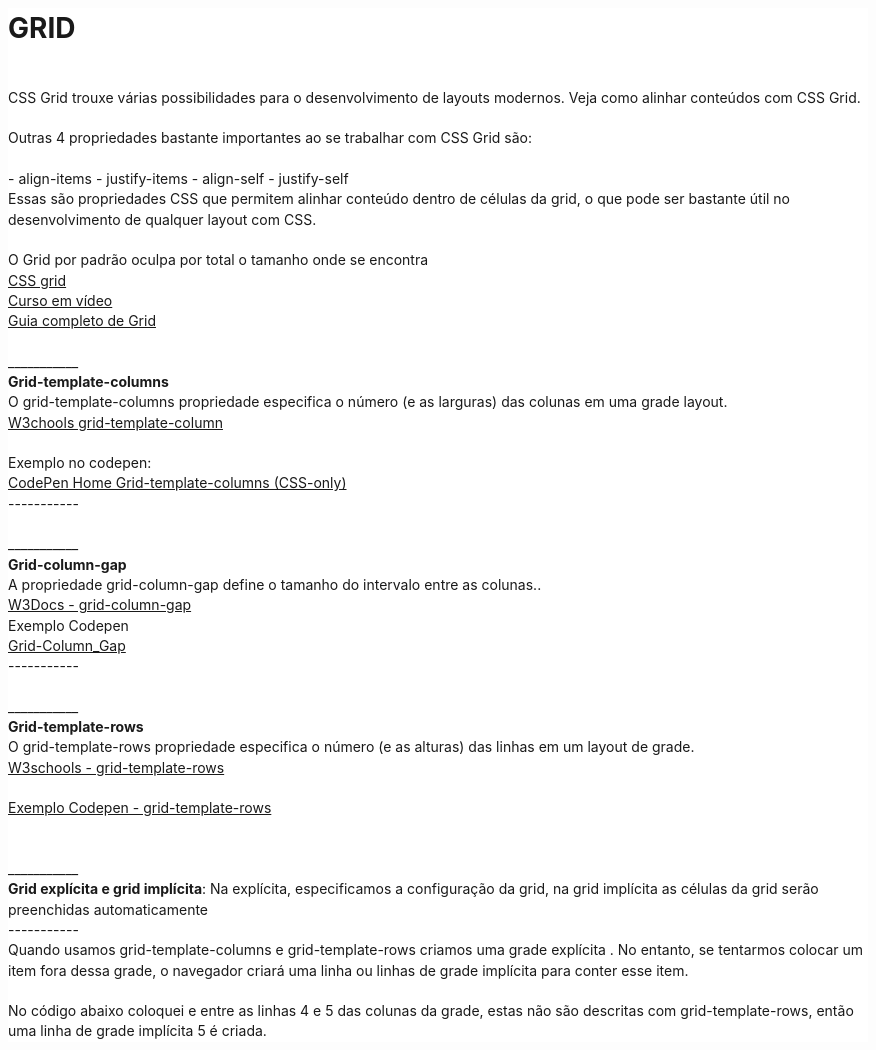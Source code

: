 # GRID

<br>
CSS Grid trouxe várias possibilidades para o desenvolvimento de layouts modernos. Veja como alinhar conteúdos com CSS Grid.<br>
<br>
Outras 4 propriedades bastante importantes ao se trabalhar com CSS Grid são:<br>
<br>
    - align-items
    - justify-items
    - align-self
    - justify-self
<br>
Essas são propriedades CSS que permitem alinhar conteúdo dentro de células da grid, o que pode ser bastante útil no desenvolvimento de qualquer layout com CSS.<br>
<br>
O Grid por padrão oculpa por total o tamanho onde se encontra
<br>
<a href="https://www.w3schools.com/css/css_grid.asp">CSS grid</a><br>
<a href="https://www.youtube.com/playlist?list=PLYgzkrmJnLwpeeGgdADYq3cE2yUwLLTOv">Curso em vídeo</a><br>
<a href="https://css-tricks.com/snippets/css/complete-guide-grid/">Guia completo de Grid</a><br>
<br>
___________<br>
<b>Grid-template-columns</b><br>
O grid-template-columns propriedade especifica o número (e as larguras) das colunas em uma grade layout. <br>
<a href="https://www.w3schools.com/cssref/pr_grid-template-columns.php">W3chools grid-template-column</a><br>
<br>
Exemplo no codepen:<br>
<a href="https://codepen.io/Sameer-Begh/pen/bGmYZaY">CodePen Home
Grid-template-columns (CSS-only)</a><br>
-----------<br>
<br>
___________<br>
<b>Grid-column-gap</b><br>
A propriedade grid-column-gap define o tamanho do intervalo entre as colunas..<br>
<a href="https://www.w3docs.com/learn-css%20/grid-column-gap.html">W3Docs - grid-column-gap</a><br>
Exemplo Codepen<br>
<a href="https://codepen.io/hubspot/pen/yLRwmvx">Grid-Column_Gap</a><br>
-----------<br>
<br>
___________<br>
<b>Grid-template-rows</b><br>
O grid-template-rows propriedade especifica o número (e as alturas) das linhas em um layout de grade.<br>
<a href="https://www.w3schools.com/cssref/pr_grid-template-rows.php">W3schools - grid-template-rows</a><br><br>
<a href="https://codepen.io/origamid/pen/gRKpow/">Exemplo Codepen - grid-template-rows</a><br><br>
<br>
___________<br>
<b>Grid explícita e grid implícita</b>: Na explícita, especificamos a configuração da grid, na grid implícita as células da grid serão preenchidas automaticamente<br>
-----------<br>
Quando usamos grid-template-columns e grid-template-rows criamos uma grade explícita . No entanto, se tentarmos colocar um item fora dessa grade, o navegador criará uma linha ou linhas de grade implícita para conter esse item.<br>
<br>
No código abaixo coloquei e entre as linhas 4 e 5 das colunas da grade, estas não são descritas com grid-template-rows, então uma linha de grade implícita 5 é criada.
<br>